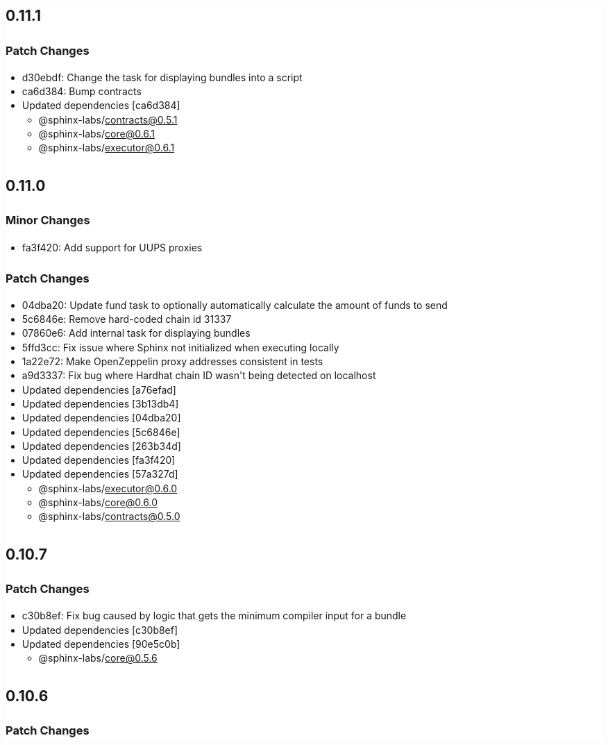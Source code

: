 ## 0.11.1

### Patch Changes

- d30ebdf: Change the task for displaying bundles into a script
- ca6d384: Bump contracts
- Updated dependencies [ca6d384]
  - @sphinx-labs/contracts@0.5.1
  - @sphinx-labs/core@0.6.1
  - @sphinx-labs/executor@0.6.1

## 0.11.0

### Minor Changes

- fa3f420: Add support for UUPS proxies

### Patch Changes

- 04dba20: Update fund task to optionally automatically calculate the amount of funds to send
- 5c6846e: Remove hard-coded chain id 31337
- 07860e6: Add internal task for displaying bundles
- 5ffd3cc: Fix issue where Sphinx not initialized when executing locally
- 1a22e72: Make OpenZeppelin proxy addresses consistent in tests
- a9d3337: Fix bug where Hardhat chain ID wasn't being detected on localhost
- Updated dependencies [a76efad]
- Updated dependencies [3b13db4]
- Updated dependencies [04dba20]
- Updated dependencies [5c6846e]
- Updated dependencies [263b34d]
- Updated dependencies [fa3f420]
- Updated dependencies [57a327d]
  - @sphinx-labs/executor@0.6.0
  - @sphinx-labs/core@0.6.0
  - @sphinx-labs/contracts@0.5.0

## 0.10.7

### Patch Changes

- c30b8ef: Fix bug caused by logic that gets the minimum compiler input for a bundle
- Updated dependencies [c30b8ef]
- Updated dependencies [90e5c0b]
  - @sphinx-labs/core@0.5.6

## 0.10.6

### Patch Changes
